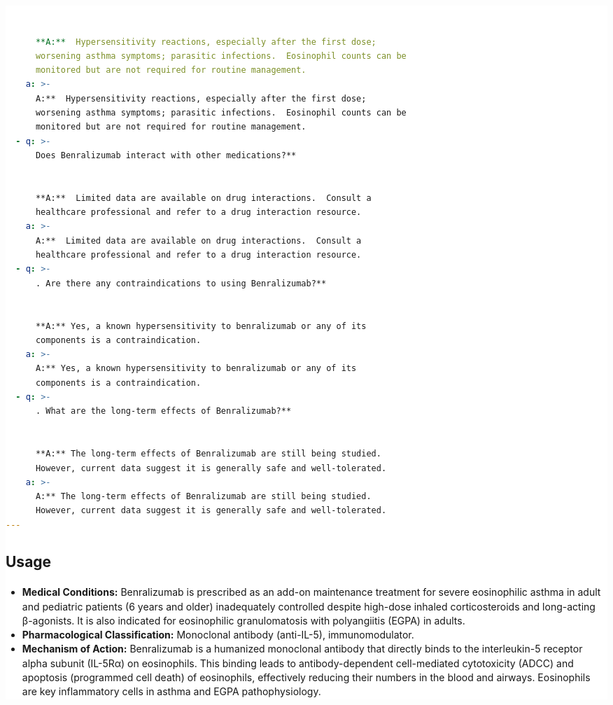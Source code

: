```yaml


      **A:**  Hypersensitivity reactions, especially after the first dose;
      worsening asthma symptoms; parasitic infections.  Eosinophil counts can be
      monitored but are not required for routine management.
    a: >-
      A:**  Hypersensitivity reactions, especially after the first dose;
      worsening asthma symptoms; parasitic infections.  Eosinophil counts can be
      monitored but are not required for routine management.
  - q: >-
      Does Benralizumab interact with other medications?**


      **A:**  Limited data are available on drug interactions.  Consult a
      healthcare professional and refer to a drug interaction resource.
    a: >-
      A:**  Limited data are available on drug interactions.  Consult a
      healthcare professional and refer to a drug interaction resource.
  - q: >-
      . Are there any contraindications to using Benralizumab?**


      **A:** Yes, a known hypersensitivity to benralizumab or any of its
      components is a contraindication.
    a: >-
      A:** Yes, a known hypersensitivity to benralizumab or any of its
      components is a contraindication.
  - q: >-
      . What are the long-term effects of Benralizumab?**


      **A:** The long-term effects of Benralizumab are still being studied.
      However, current data suggest it is generally safe and well-tolerated.
    a: >-
      A:** The long-term effects of Benralizumab are still being studied.
      However, current data suggest it is generally safe and well-tolerated.
---
```

## **Usage**

- **Medical Conditions:** Benralizumab is prescribed as an add-on maintenance treatment for severe eosinophilic asthma in adult and pediatric patients (6 years and older) inadequately controlled despite high-dose inhaled corticosteroids and long-acting β-agonists.  It is also indicated for eosinophilic granulomatosis with polyangiitis (EGPA) in adults.
- **Pharmacological Classification:**  Monoclonal antibody (anti-IL-5), immunomodulator.
- **Mechanism of Action:** Benralizumab is a humanized monoclonal antibody that directly binds to the interleukin-5 receptor alpha subunit (IL-5Rα) on eosinophils. This binding leads to antibody-dependent cell-mediated cytotoxicity (ADCC) and apoptosis (programmed cell death) of eosinophils, effectively reducing their numbers in the blood and airways. Eosinophils are key inflammatory cells in asthma and EGPA pathophysiology.
